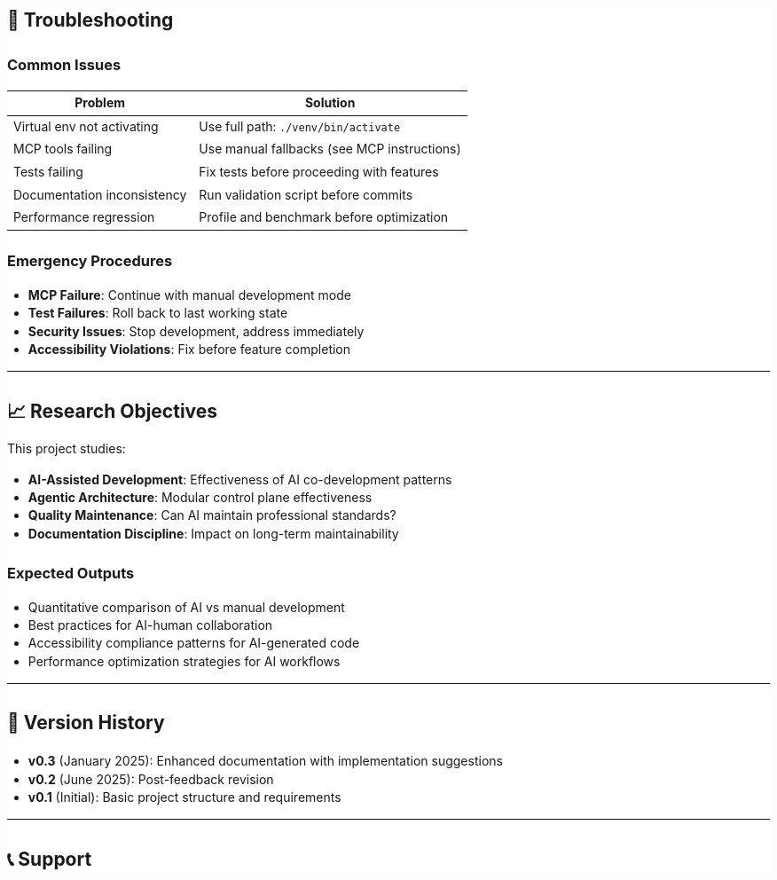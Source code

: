 ## 🚨 Troubleshooting

### Common Issues

| Problem | Solution |
|---------|----------|
| Virtual env not activating | Use full path: `./venv/bin/activate` |
| MCP tools failing | Use manual fallbacks (see MCP instructions) |
| Tests failing | Fix tests before proceeding with features |
| Documentation inconsistency | Run validation script before commits |
| Performance regression | Profile and benchmark before optimization |

### Emergency Procedures
- **MCP Failure**: Continue with manual development mode
- **Test Failures**: Roll back to last working state
- **Security Issues**: Stop development, address immediately
- **Accessibility Violations**: Fix before feature completion

---

## 📈 Research Objectives

This project studies:
- **AI-Assisted Development**: Effectiveness of AI co-development patterns
- **Agentic Architecture**: Modular control plane effectiveness
- **Quality Maintenance**: Can AI maintain professional standards?
- **Documentation Discipline**: Impact on long-term maintainability

### Expected Outputs
- Quantitative comparison of AI vs manual development
- Best practices for AI-human collaboration
- Accessibility compliance patterns for AI-generated code
- Performance optimization strategies for AI workflows

---

## 🔄 Version History

- **v0.3** (January 2025): Enhanced documentation with implementation suggestions
- **v0.2** (June 2025): Post-feedback revision
- **v0.1** (Initial): Basic project structure and requirements

---

## 📞 Support
